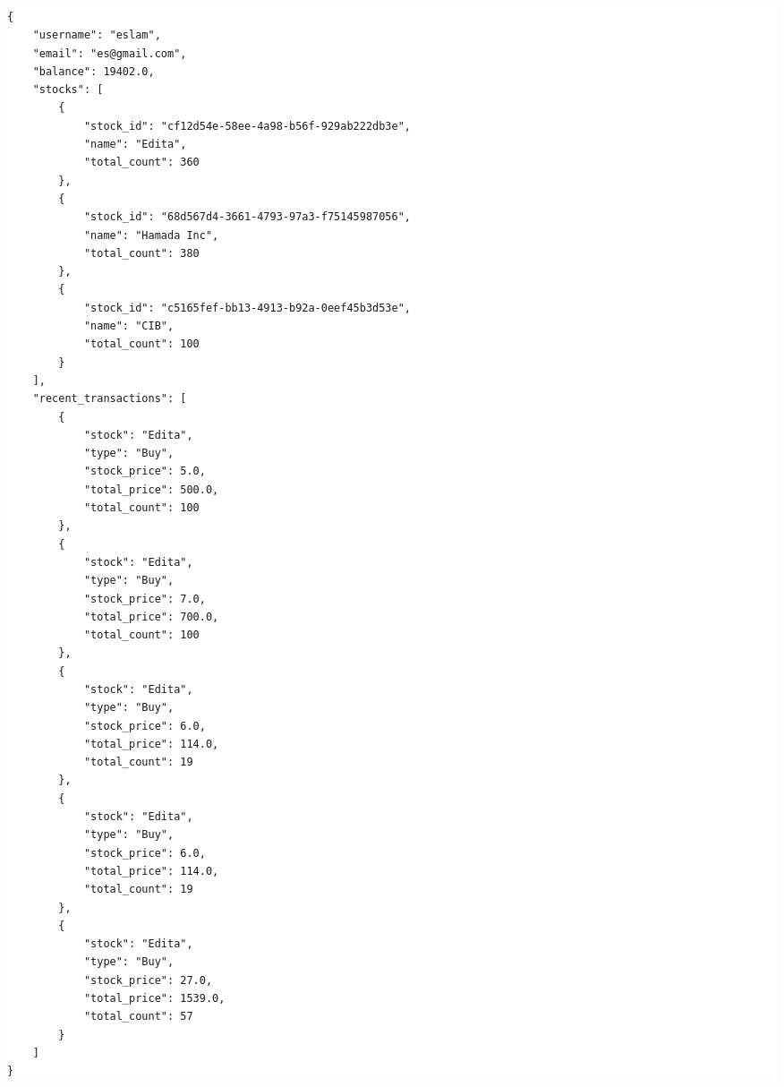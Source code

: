 ```
{
    "username": "eslam",
    "email": "es@gmail.com",
    "balance": 19402.0,
    "stocks": [
        {
            "stock_id": "cf12d54e-58ee-4a98-b56f-929ab222db3e",
            "name": "Edita",
            "total_count": 360
        },
        {
            "stock_id": "68d567d4-3661-4793-97a3-f75145987056",
            "name": "Hamada Inc",
            "total_count": 380
        },
        {
            "stock_id": "c5165fef-bb13-4913-b92a-0eef45b3d53e",
            "name": "CIB",
            "total_count": 100
        }
    ],
    "recent_transactions": [
        {
            "stock": "Edita",
            "type": "Buy",
            "stock_price": 5.0,
            "total_price": 500.0,
            "total_count": 100
        },
        {
            "stock": "Edita",
            "type": "Buy",
            "stock_price": 7.0,
            "total_price": 700.0,
            "total_count": 100
        },
        {
            "stock": "Edita",
            "type": "Buy",
            "stock_price": 6.0,
            "total_price": 114.0,
            "total_count": 19
        },
        {
            "stock": "Edita",
            "type": "Buy",
            "stock_price": 6.0,
            "total_price": 114.0,
            "total_count": 19
        },
        {
            "stock": "Edita",
            "type": "Buy",
            "stock_price": 27.0,
            "total_price": 1539.0,
            "total_count": 57
        }
    ]
}
```
